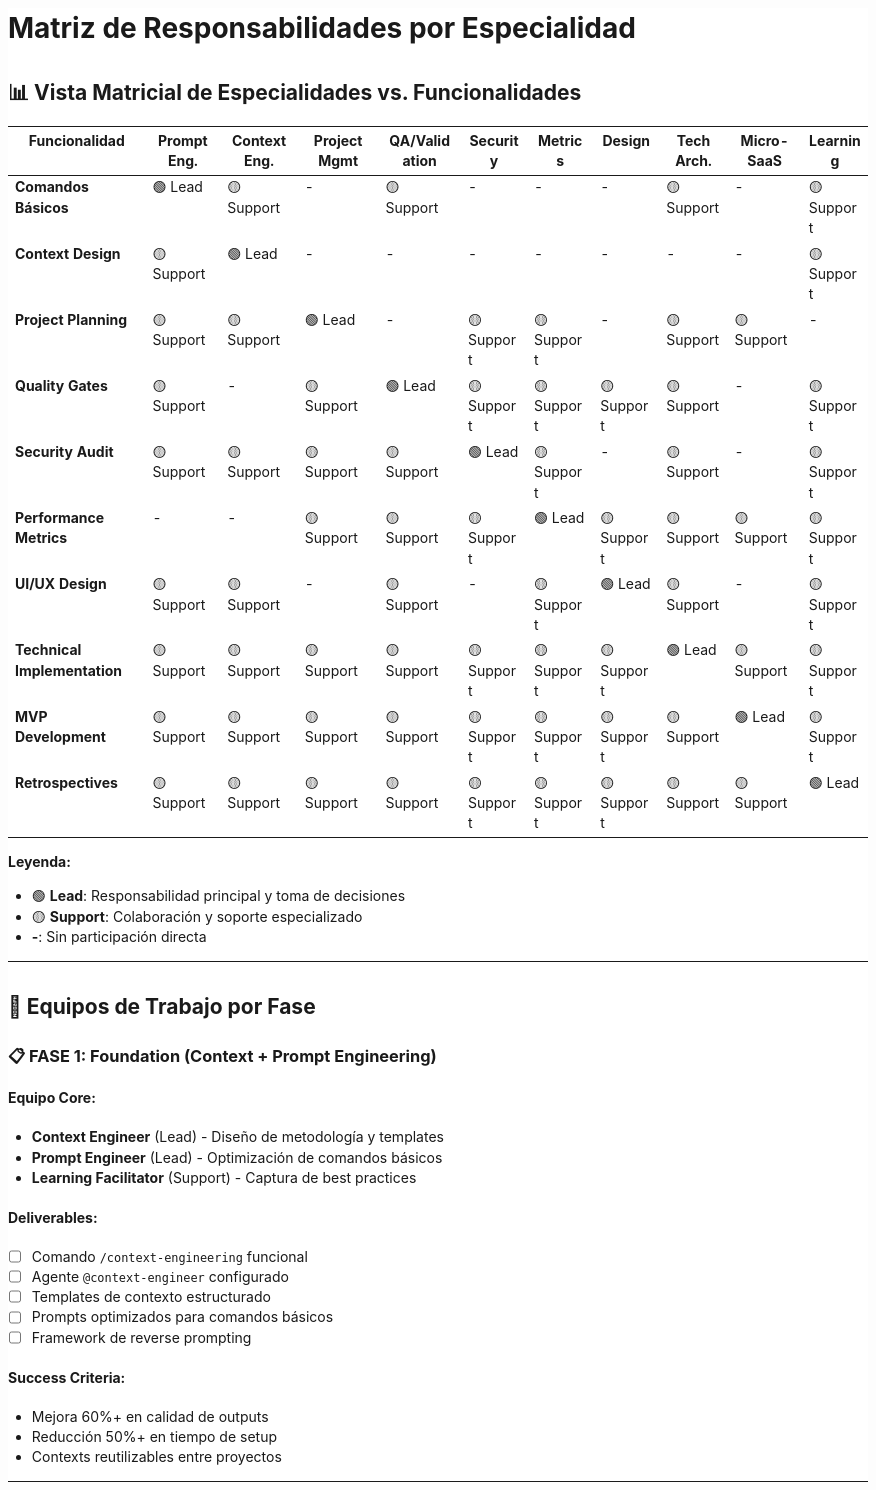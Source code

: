 # Matriz de Responsabilidades por Especialidad

## 📊 **Vista Matricial de Especialidades vs. Funcionalidades**

| Funcionalidad | Prompt Eng. | Context Eng. | Project Mgmt | QA/Validation | Security | Metrics | Design | Tech Arch. | Micro-SaaS | Learning |
|---------------|-------------|--------------|--------------|---------------|----------|---------|---------|------------|------------|----------|
| **Comandos Básicos** | 🟢 Lead | 🟡 Support | - | 🟡 Support | - | - | - | 🟡 Support | - | 🟡 Support |
| **Context Design** | 🟡 Support | 🟢 Lead | - | - | - | - | - | - | - | 🟡 Support |
| **Project Planning** | 🟡 Support | 🟡 Support | 🟢 Lead | - | 🟡 Support | 🟡 Support | - | 🟡 Support | 🟡 Support | - |
| **Quality Gates** | 🟡 Support | - | 🟡 Support | 🟢 Lead | 🟡 Support | 🟡 Support | 🟡 Support | 🟡 Support | - | 🟡 Support |
| **Security Audit** | 🟡 Support | 🟡 Support | 🟡 Support | 🟡 Support | 🟢 Lead | 🟡 Support | - | 🟡 Support | - | 🟡 Support |
| **Performance Metrics** | - | - | 🟡 Support | 🟡 Support | 🟡 Support | 🟢 Lead | 🟡 Support | 🟡 Support | 🟡 Support | 🟡 Support |
| **UI/UX Design** | 🟡 Support | 🟡 Support | - | 🟡 Support | - | 🟡 Support | 🟢 Lead | 🟡 Support | - | 🟡 Support |
| **Technical Implementation** | 🟡 Support | 🟡 Support | 🟡 Support | 🟡 Support | 🟡 Support | 🟡 Support | 🟡 Support | 🟢 Lead | 🟡 Support | 🟡 Support |
| **MVP Development** | 🟡 Support | 🟡 Support | 🟡 Support | 🟡 Support | 🟡 Support | 🟡 Support | 🟡 Support | 🟡 Support | 🟢 Lead | 🟡 Support |
| **Retrospectives** | 🟡 Support | 🟡 Support | 🟡 Support | 🟡 Support | 🟡 Support | 🟡 Support | 🟡 Support | 🟡 Support | 🟡 Support | 🟢 Lead |

**Leyenda:**
- 🟢 **Lead**: Responsabilidad principal y toma de decisiones
- 🟡 **Support**: Colaboración y soporte especializado
- **-**: Sin participación directa

---

## 👥 **Equipos de Trabajo por Fase**

### **📋 FASE 1: Foundation (Context + Prompt Engineering)**

#### **Equipo Core:**
- **Context Engineer** (Lead) - Diseño de metodología y templates
- **Prompt Engineer** (Lead) - Optimización de comandos básicos
- **Learning Facilitator** (Support) - Captura de best practices

#### **Deliverables:**
- [ ] Comando `/context-engineering` funcional
- [ ] Agente `@context-engineer` configurado
- [ ] Templates de contexto estructurado
- [ ] Prompts optimizados para comandos básicos
- [ ] Framework de reverse prompting

#### **Success Criteria:**
- Mejora 60%+ en calidad de outputs
- Reducción 50%+ en tiempo de setup
- Contexts reutilizables entre proyectos

---